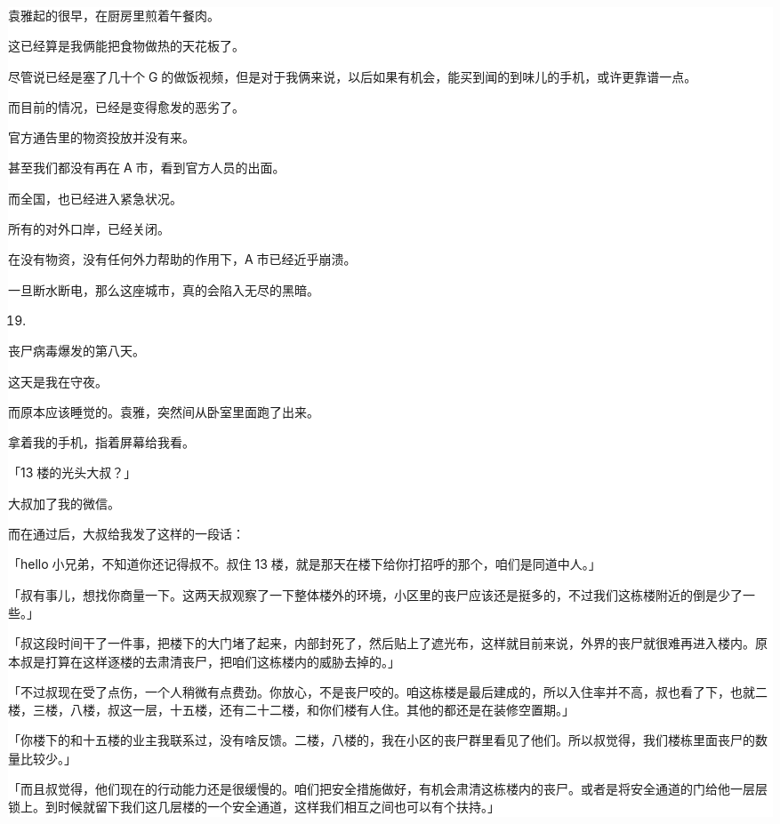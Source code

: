 袁雅起的很早，在厨房里煎着午餐肉。


这已经算是我俩能把食物做热的天花板了。


尽管说已经是塞了几十个 G 的做饭视频，但是对于我俩来说，以后如果有机会，能买到闻的到味儿的手机，或许更靠谱一点。


而目前的情况，已经是变得愈发的恶劣了。


官方通告里的物资投放并没有来。


甚至我们都没有再在 A 市，看到官方人员的出面。


而全国，也已经进入紧急状况。


所有的对外口岸，已经关闭。


在没有物资，没有任何外力帮助的作用下，A 市已经近乎崩溃。


一旦断水断电，那么这座城市，真的会陷入无尽的黑暗。


19.


丧尸病毒爆发的第八天。


这天是我在守夜。


而原本应该睡觉的。袁雅，突然间从卧室里面跑了出来。


拿着我的手机，指着屏幕给我看。


「13 楼的光头大叔？」


大叔加了我的微信。


而在通过后，大叔给我发了这样的一段话：


「hello 小兄弟，不知道你还记得叔不。叔住 13 楼，就是那天在楼下给你打招呼的那个，咱们是同道中人。」


「叔有事儿，想找你商量一下。这两天叔观察了一下整体楼外的环境，小区里的丧尸应该还是挺多的，不过我们这栋楼附近的倒是少了一些。」


「叔这段时间干了一件事，把楼下的大门堵了起来，内部封死了，然后贴上了遮光布，这样就目前来说，外界的丧尸就很难再进入楼内。原本叔是打算在这样逐楼的去肃清丧尸，把咱们这栋楼内的威胁去掉的。」


「不过叔现在受了点伤，一个人稍微有点费劲。你放心，不是丧尸咬的。咱这栋楼是最后建成的，所以入住率并不高，叔也看了下，也就二楼，三楼，八楼，叔这一层，十五楼，还有二十二楼，和你们楼有人住。其他的都还是在装修空置期。」


「你楼下的和十五楼的业主我联系过，没有啥反馈。二楼，八楼的，我在小区的丧尸群里看见了他们。所以叔觉得，我们楼栋里面丧尸的数量比较少。」


「而且叔觉得，他们现在的行动能力还是很缓慢的。咱们把安全措施做好，有机会肃清这栋楼内的丧尸。或者是将安全通道的门给他一层层锁上。到时候就留下我们这几层楼的一个安全通道，这样我们相互之间也可以有个扶持。」
